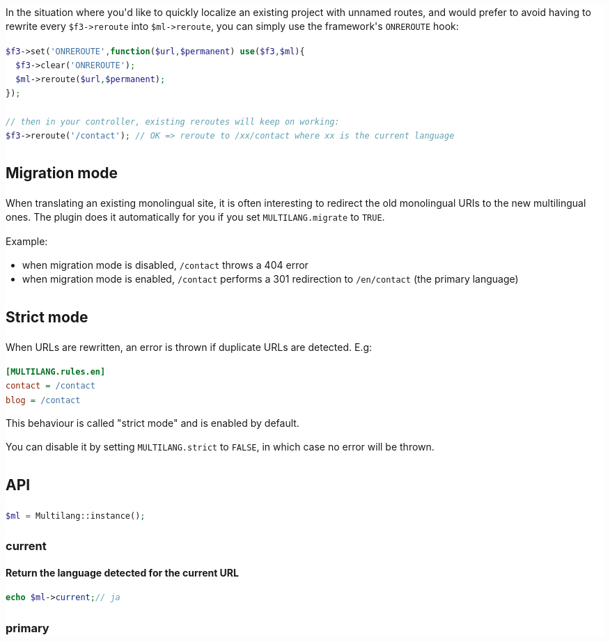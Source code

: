 In the situation where you'd like to quickly localize an existing project with unnamed routes, and would prefer to avoid
having to rewrite every `$f3->reroute` into `$ml->reroute`, you can simply use the framework's `ONREROUTE` hook:

```php
$f3->set('ONREROUTE',function($url,$permanent) use($f3,$ml){
  $f3->clear('ONREROUTE');
  $ml->reroute($url,$permanent);
});

// then in your controller, existing reroutes will keep on working:
$f3->reroute('/contact'); // OK => reroute to /xx/contact where xx is the current language
```

## Migration mode

When translating an existing monolingual site, it is often interesting to redirect the old monolingual URIs to the new multilingual ones.
The plugin does it automatically for you if you set `MULTILANG.migrate` to `TRUE`.

Example:

* when migration mode is disabled, `/contact` throws a 404 error
* when migration mode is enabled, `/contact` performs a 301 redirection to `/en/contact` (the primary language)

## Strict mode

When URLs are rewritten, an error is thrown if duplicate URLs are detected. E.g:

```ini
[MULTILANG.rules.en]
contact = /contact
blog = /contact
```

This behaviour is called "strict mode" and is enabled by default.

You can disable it by setting `MULTILANG.strict` to `FALSE`, in which case no error will be thrown.

## API

```php
$ml = Multilang::instance();
```

### current

**Return the language detected for the current URL**

```php
echo $ml->current;// ja
```

### primary
